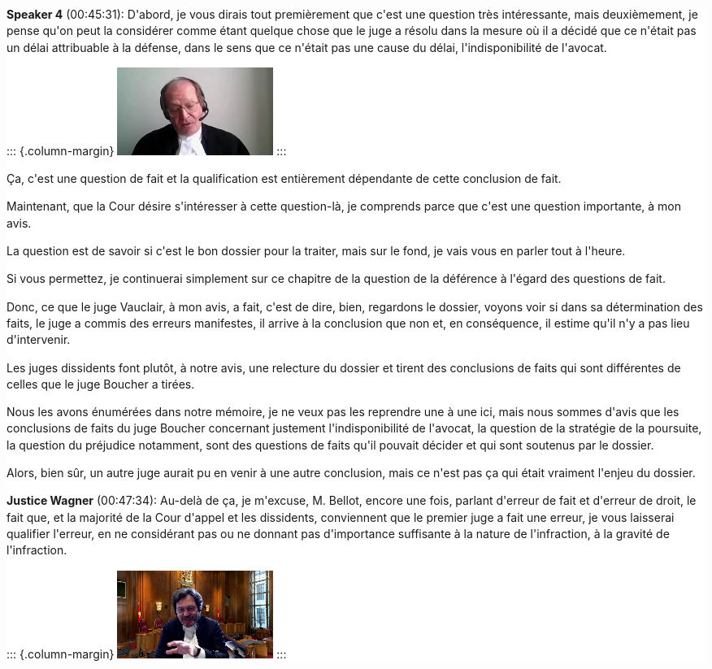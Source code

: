 **Speaker 4** (00:45:31): D'abord, je vous dirais tout premièrement que c'est une question très intéressante, mais deuxièmement, je pense qu'on peut la considérer comme étant quelque chose que le juge a résolu dans la mesure où il a décidé que ce n'était pas un délai attribuable à la défense, dans le sens que ce n'était pas une cause du délai, l'indisponibilité de l'avocat.

::: {.column-margin}
![](2792.png)
:::

Ça, c'est une question de fait et la qualification est entièrement dépendante de cette conclusion de fait.

Maintenant, que la Cour désire s'intéresser à cette question-là, je comprends parce que c'est une question importante, à mon avis.

La question est de savoir si c'est le bon dossier pour la traiter, mais sur le fond, je vais vous en parler tout à l'heure.

Si vous permettez, je continuerai simplement sur ce chapitre de la question de la déférence à l'égard des questions de fait.

Donc, ce que le juge Vauclair, à mon avis, a fait, c'est de dire, bien, regardons le dossier, voyons voir si dans sa détermination des faits, le juge a commis des erreurs manifestes, il arrive à la conclusion que non et, en conséquence, il estime qu'il n'y a pas lieu d'intervenir.

Les juges dissidents font plutôt, à notre avis, une relecture du dossier et tirent des conclusions de faits qui sont différentes de celles que le juge Boucher a tirées.

Nous les avons énumérées dans notre mémoire, je ne veux pas les reprendre une à une ici, mais nous sommes d'avis que les conclusions de faits du juge Boucher concernant justement l'indisponibilité de l'avocat, la question de la stratégie de la poursuite, la question du préjudice notamment, sont des questions de faits qu'il pouvait décider et qui sont soutenus par le dossier.

Alors, bien sûr, un autre juge aurait pu en venir à une autre conclusion, mais ce n'est pas ça qui était vraiment l'enjeu du dossier.

**Justice Wagner** (00:47:34): Au-delà de ça, je m'excuse, M. Bellot, encore une fois, parlant d'erreur de fait et d'erreur de droit, le fait que, et la majorité de la Cour d'appel et les dissidents, conviennent que le premier juge a fait une erreur, je vous laisserai qualifier l'erreur, en ne considérant pas ou ne donnant pas d'importance suffisante à la nature de l'infraction, à la gravité de l'infraction.

::: {.column-margin}
![](2869.png)
:::
